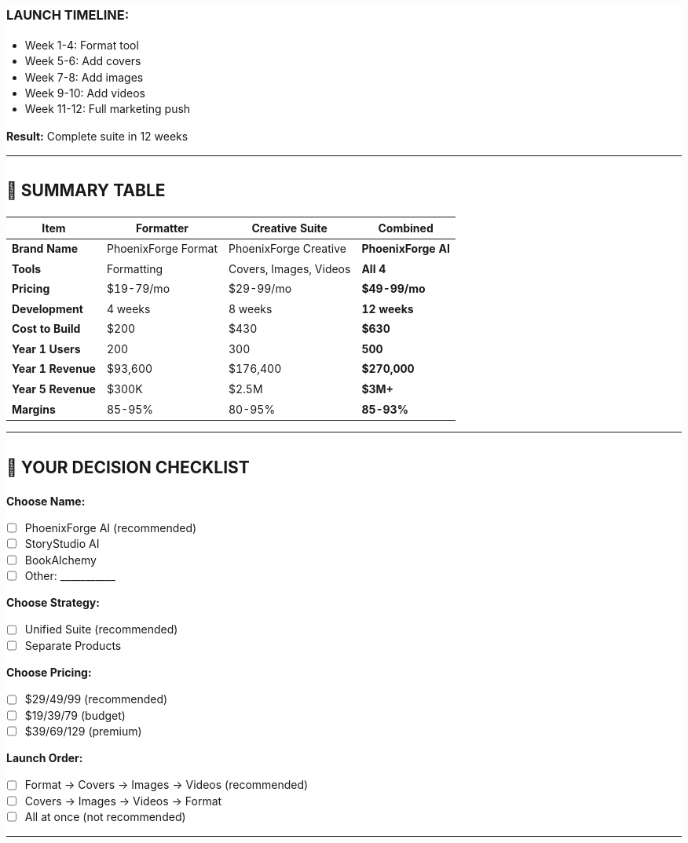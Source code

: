 
### **LAUNCH TIMELINE:**
- Week 1-4: Format tool
- Week 5-6: Add covers
- Week 7-8: Add images  
- Week 9-10: Add videos
- Week 11-12: Full marketing push

**Result:** Complete suite in 12 weeks

---

## 📄 SUMMARY TABLE

| Item | Formatter | Creative Suite | Combined |
|------|-----------|----------------|----------|
| **Brand Name** | PhoenixForge Format | PhoenixForge Creative | **PhoenixForge AI** |
| **Tools** | Formatting | Covers, Images, Videos | **All 4** |
| **Pricing** | $19-79/mo | $29-99/mo | **$49-99/mo** |
| **Development** | 4 weeks | 8 weeks | **12 weeks** |
| **Cost to Build** | $200 | $430 | **$630** |
| **Year 1 Users** | 200 | 300 | **500** |
| **Year 1 Revenue** | $93,600 | $176,400 | **$270,000** |
| **Year 5 Revenue** | $300K | $2.5M | **$3M+** |
| **Margins** | 85-95% | 80-95% | **85-93%** |

---

## 🎯 YOUR DECISION CHECKLIST

**Choose Name:**
- [ ] PhoenixForge AI (recommended)
- [ ] StoryStudio AI
- [ ] BookAlchemy
- [ ] Other: ___________

**Choose Strategy:**
- [ ] Unified Suite (recommended)
- [ ] Separate Products

**Choose Pricing:**
- [ ] $29/49/99 (recommended)
- [ ] $19/39/79 (budget)
- [ ] $39/69/129 (premium)

**Launch Order:**
- [ ] Format → Covers → Images → Videos (recommended)
- [ ] Covers → Images → Videos → Format
- [ ] All at once (not recommended)

---